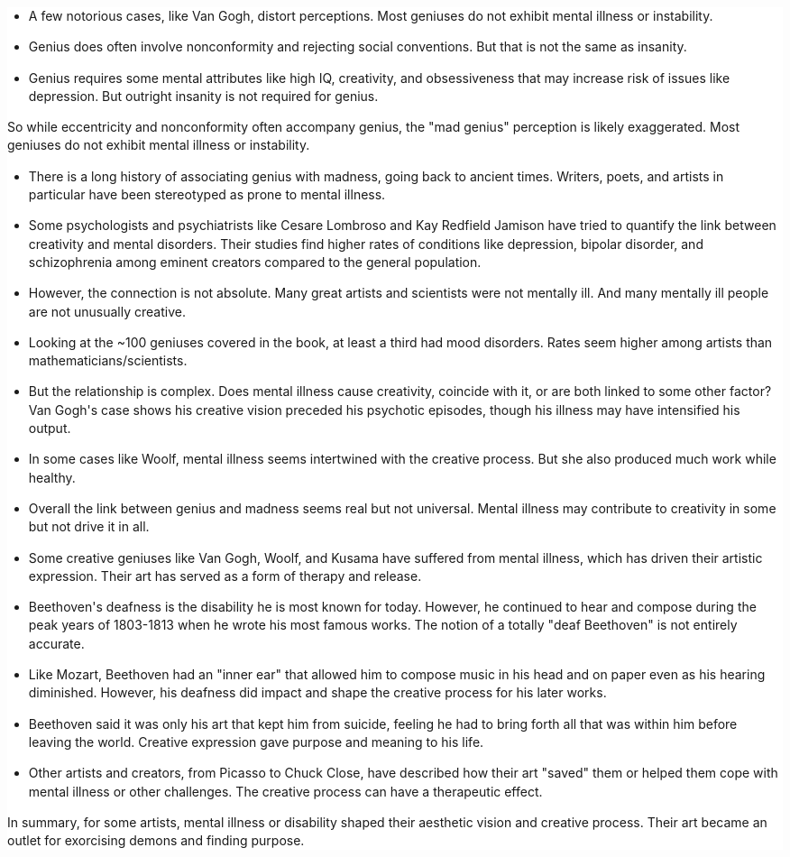 - A few notorious cases, like Van Gogh, distort perceptions. Most geniuses do not exhibit mental illness or instability. 

- Genius does often involve nonconformity and rejecting social conventions. But that is not the same as insanity.

- Genius requires some mental attributes like high IQ, creativity, and obsessiveness that may increase risk of issues like depression. But outright insanity is not required for genius.

So while eccentricity and nonconformity often accompany genius, the "mad genius" perception is likely exaggerated. Most geniuses do not exhibit mental illness or instability.

 

- There is a long history of associating genius with madness, going back to ancient times. Writers, poets, and artists in particular have been stereotyped as prone to mental illness. 

- Some psychologists and psychiatrists like Cesare Lombroso and Kay Redfield Jamison have tried to quantify the link between creativity and mental disorders. Their studies find higher rates of conditions like depression, bipolar disorder, and schizophrenia among eminent creators compared to the general population.

- However, the connection is not absolute. Many great artists and scientists were not mentally ill. And many mentally ill people are not unusually creative. 

- Looking at the ~100 geniuses covered in the book, at least a third had mood disorders. Rates seem higher among artists than mathematicians/scientists. 

- But the relationship is complex. Does mental illness cause creativity, coincide with it, or are both linked to some other factor? Van Gogh's case shows his creative vision preceded his psychotic episodes, though his illness may have intensified his output.

- In some cases like Woolf, mental illness seems intertwined with the creative process. But she also produced much work while healthy. 

- Overall the link between genius and madness seems real but not universal. Mental illness may contribute to creativity in some but not drive it in all.

 

- Some creative geniuses like Van Gogh, Woolf, and Kusama have suffered from mental illness, which has driven their artistic expression. Their art has served as a form of therapy and release. 

- Beethoven's deafness is the disability he is most known for today. However, he continued to hear and compose during the peak years of 1803-1813 when he wrote his most famous works. The notion of a totally "deaf Beethoven" is not entirely accurate. 

- Like Mozart, Beethoven had an "inner ear" that allowed him to compose music in his head and on paper even as his hearing diminished. However, his deafness did impact and shape the creative process for his later works.

- Beethoven said it was only his art that kept him from suicide, feeling he had to bring forth all that was within him before leaving the world. Creative expression gave purpose and meaning to his life.

- Other artists and creators, from Picasso to Chuck Close, have described how their art "saved" them or helped them cope with mental illness or other challenges. The creative process can have a therapeutic effect.

In summary, for some artists, mental illness or disability shaped their aesthetic vision and creative process. Their art became an outlet for exorcising demons and finding purpose.
